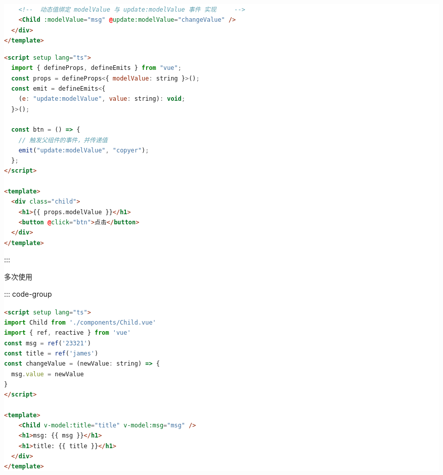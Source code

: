 ```html [App.vue]
    <!--  动态值绑定 modelValue 与 update:modelValue 事件 实现     -->
    <Child :modelValue="msg" @update:modelValue="changeValue" />
  </div>
</template>
```

```html [Child.vue]
<script setup lang="ts">
  import { defineProps, defineEmits } from "vue";
  const props = defineProps<{ modelValue: string }>();
  const emit = defineEmits<{
    (e: "update:modelValue", value: string): void;
  }>();

  const btn = () => {
    // 触发父组件的事件，并传递值
    emit("update:modelValue", "copyer");
  };
</script>

<template>
  <div class="child">
    <h1>{{ props.modelValue }}</h1>
    <button @click="btn">点击</button>
  </div>
</template>
```

:::

多次使用

::: code-group

```html [App.vue]
<script setup lang="ts">
import Child from './components/Child.vue'
import { ref, reactive } from 'vue'
const msg = ref('23321')
const title = ref('james')
const changeValue = (newValue: string) => {
  msg.value = newValue
}
</script>

<template>
    <Child v-model:title="title" v-model:msg="msg" />
    <h1>msg: {{ msg }}</h1>
    <h1>title: {{ title }}</h1>
  </div>
</template>

```


[v-cloak]: {